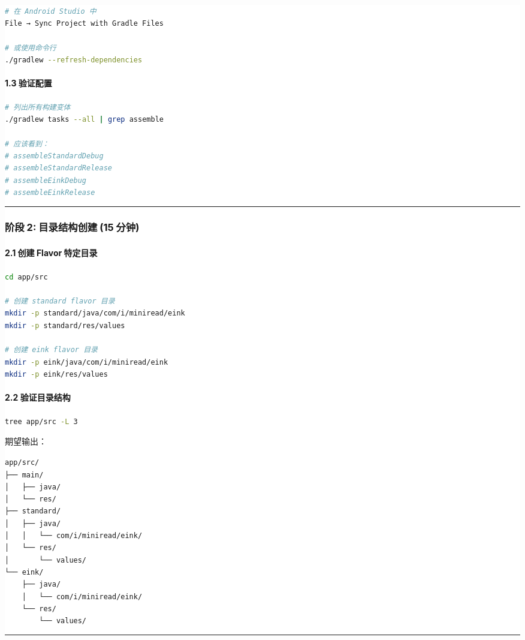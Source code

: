 ```bash
# 在 Android Studio 中
File → Sync Project with Gradle Files

# 或使用命令行
./gradlew --refresh-dependencies
```

#### 1.3 验证配置

```bash
# 列出所有构建变体
./gradlew tasks --all | grep assemble

# 应该看到：
# assembleStandardDebug
# assembleStandardRelease
# assembleEinkDebug
# assembleEinkRelease
```

---

### 阶段 2: 目录结构创建 (15 分钟)

#### 2.1 创建 Flavor 特定目录

```bash
cd app/src

# 创建 standard flavor 目录
mkdir -p standard/java/com/i/miniread/eink
mkdir -p standard/res/values

# 创建 eink flavor 目录
mkdir -p eink/java/com/i/miniread/eink
mkdir -p eink/res/values
```

#### 2.2 验证目录结构

```bash
tree app/src -L 3
```

期望输出：
```
app/src/
├── main/
│   ├── java/
│   └── res/
├── standard/
│   ├── java/
│   │   └── com/i/miniread/eink/
│   └── res/
│       └── values/
└── eink/
    ├── java/
    │   └── com/i/miniread/eink/
    └── res/
        └── values/
```

---